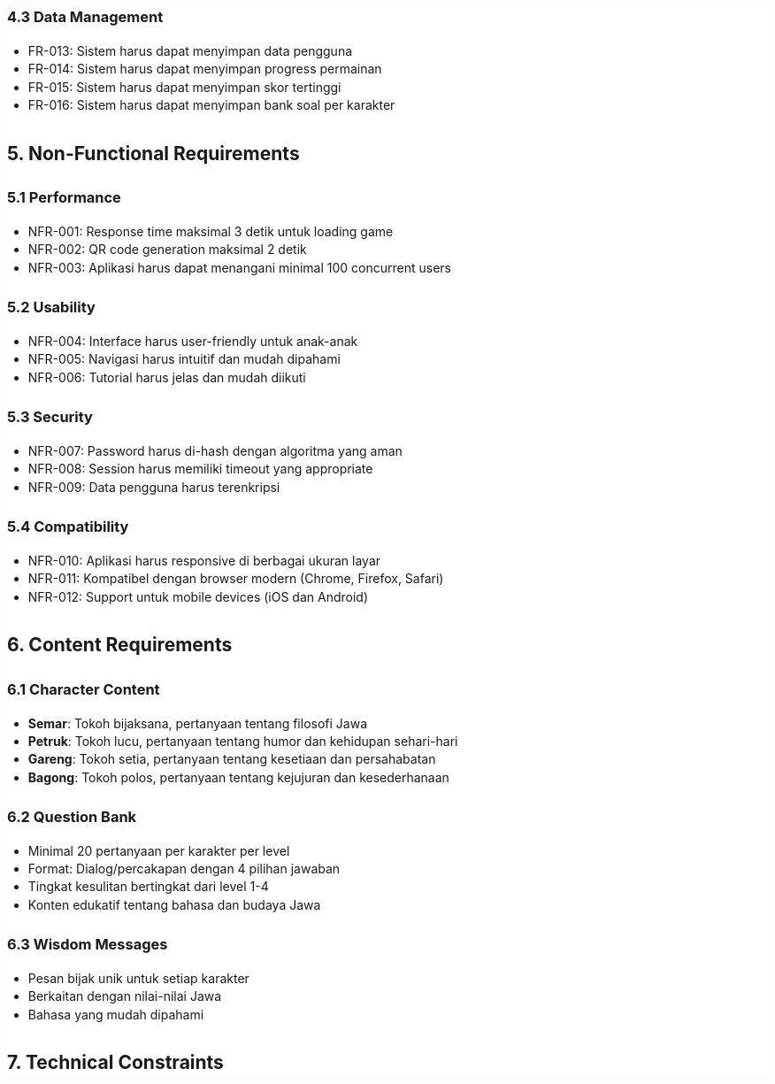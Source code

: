 ### 4.3 Data Management
- FR-013: Sistem harus dapat menyimpan data pengguna
- FR-014: Sistem harus dapat menyimpan progress permainan
- FR-015: Sistem harus dapat menyimpan skor tertinggi
- FR-016: Sistem harus dapat menyimpan bank soal per karakter

## 5. Non-Functional Requirements

### 5.1 Performance
- NFR-001: Response time maksimal 3 detik untuk loading game
- NFR-002: QR code generation maksimal 2 detik
- NFR-003: Aplikasi harus dapat menangani minimal 100 concurrent users

### 5.2 Usability
- NFR-004: Interface harus user-friendly untuk anak-anak
- NFR-005: Navigasi harus intuitif dan mudah dipahami
- NFR-006: Tutorial harus jelas dan mudah diikuti

### 5.3 Security
- NFR-007: Password harus di-hash dengan algoritma yang aman
- NFR-008: Session harus memiliki timeout yang appropriate
- NFR-009: Data pengguna harus terenkripsi

### 5.4 Compatibility
- NFR-010: Aplikasi harus responsive di berbagai ukuran layar
- NFR-011: Kompatibel dengan browser modern (Chrome, Firefox, Safari)
- NFR-012: Support untuk mobile devices (iOS dan Android)

## 6. Content Requirements

### 6.1 Character Content
- **Semar**: Tokoh bijaksana, pertanyaan tentang filosofi Jawa
- **Petruk**: Tokoh lucu, pertanyaan tentang humor dan kehidupan sehari-hari
- **Gareng**: Tokoh setia, pertanyaan tentang kesetiaan dan persahabatan
- **Bagong**: Tokoh polos, pertanyaan tentang kejujuran dan kesederhanaan

### 6.2 Question Bank
- Minimal 20 pertanyaan per karakter per level
- Format: Dialog/percakapan dengan 4 pilihan jawaban
- Tingkat kesulitan bertingkat dari level 1-4
- Konten edukatif tentang bahasa dan budaya Jawa

### 6.3 Wisdom Messages
- Pesan bijak unik untuk setiap karakter
- Berkaitan dengan nilai-nilai Jawa
- Bahasa yang mudah dipahami

## 7. Technical Constraints
